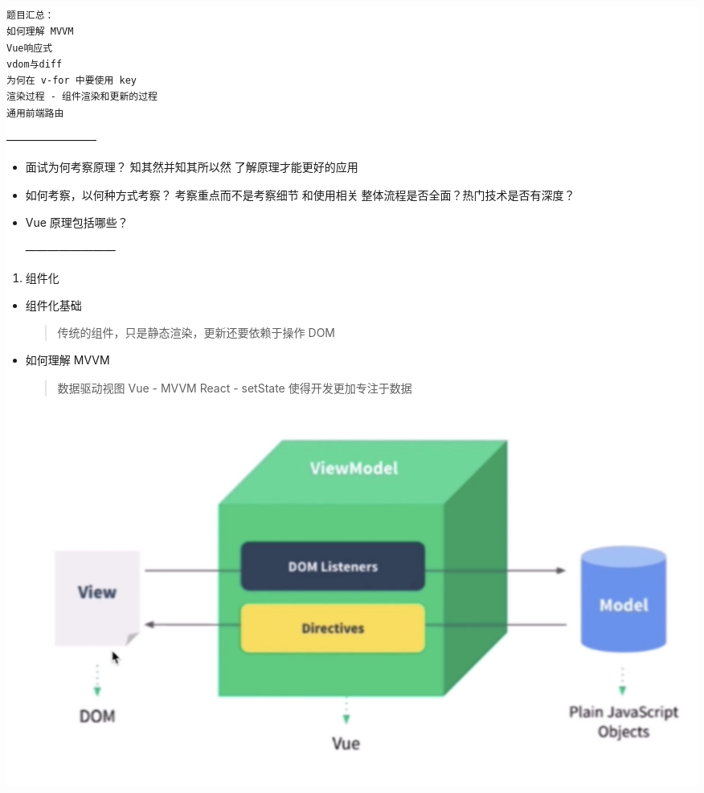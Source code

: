 ```
题目汇总：
如何理解 MVVM
Vue响应式
vdom与diff
为何在 v-for 中要使用 key
渲染过程 - 组件渲染和更新的过程
通用前端路由
```

————————

- 面试为何考察原理？
  知其然并知其所以然
  了解原理才能更好的应用

- 如何考察，以何种方式考察？
  考察重点而不是考察细节
  和使用相关
  整体流程是否全面？热门技术是否有深度？

- Vue 原理包括哪些？

  ————————

1. 组件化

- 组件化基础

  > 传统的组件，只是静态渲染，更新还要依赖于操作 DOM

- 如何理解 MVVM

  > 数据驱动视图
  > Vue - MVVM
  > React - setState
  > 使得开发更加专注于数据

  ![MVVM模型](./resource/005/MVVM模型.jpg)
